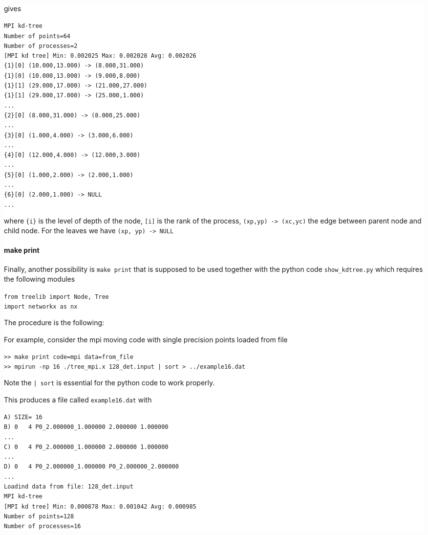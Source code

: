 gives

```
MPI kd-tree
Number of points=64
Number of processes=2
[MPI kd tree] Min: 0.002025 Max: 0.002028 Avg: 0.002026
{1}[0] (10.000,13.000) -> (8.000,31.000) 
{1}[0] (10.000,13.000) -> (9.000,8.000) 
{1}[1] (29.000,17.000) -> (21.000,27.000) 
{1}[1] (29.000,17.000) -> (25.000,1.000)   
...
{2}[0] (8.000,31.000) -> (8.000,25.000)  
...
{3}[0] (1.000,4.000) -> (3.000,6.000) 
...
{4}[0] (12.000,4.000) -> (12.000,3.000)  
...
{5}[0] (1.000,2.000) -> (2.000,1.000)  
...
{6}[0] (2.000,1.000) -> NULL 
...
```

where `{i}` is the level of depth of the node, `[i]` is the rank of the process, `(xp,yp) -> (xc,yc)` the  edge between parent node and child node. For the leaves we have `(xp, yp) -> NULL`

#### make print

Finally, another possibility is `make print` that is supposed to be used together with the python code `show_kdtree.py` which requires the following modules

```
from treelib import Node, Tree
import networkx as nx
```

The procedure is the following:

For example, consider the mpi moving code with single precision points loaded from file


```
>> make print code=mpi data=from_file
>> mpirun -np 16 ./tree_mpi.x 128_det.input | sort > ../example16.dat
```

Note the `| sort` is essential for the python code to work properly.

This produces a file called `example16.dat` with 

```
A) SIZE= 16
B) 0   4 P0_2.000000_1.000000 2.000000 1.000000
...
C) 0   4 P0_2.000000_1.000000 2.000000 1.000000
...
D) 0   4 P0_2.000000_1.000000 P0_2.000000_2.000000
...
Loadind data from file: 128_det.input
MPI kd-tree
[MPI kd tree] Min: 0.000878 Max: 0.001042 Avg: 0.000985
Number of points=128
Number of processes=16
```

